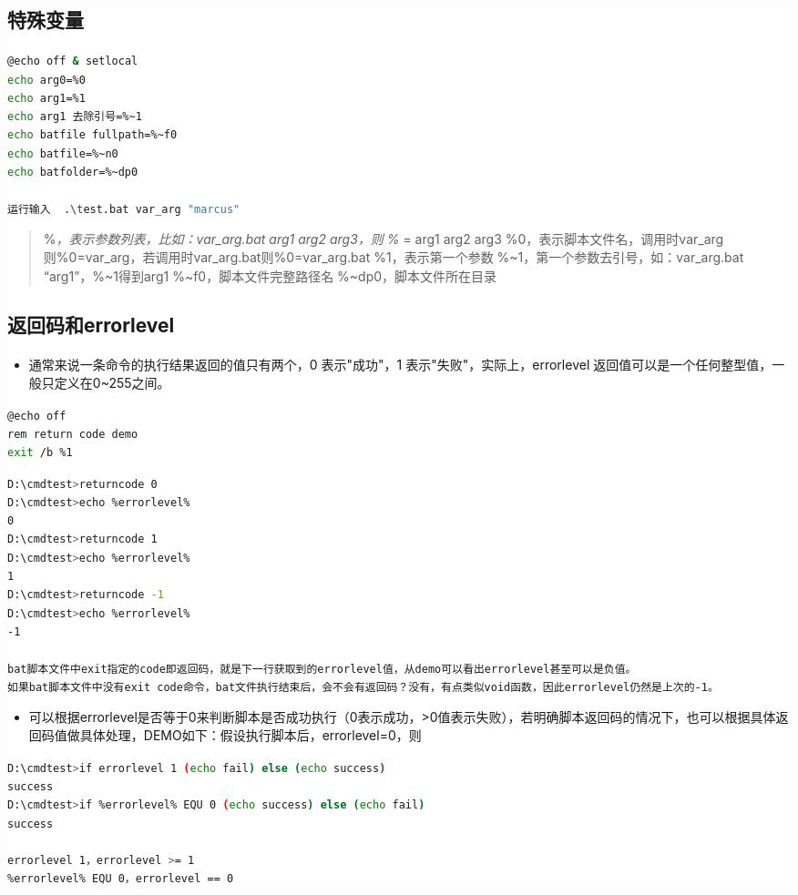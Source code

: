 ## 特殊变量

```sh
@echo off & setlocal
echo arg0=%0
echo arg1=%1
echo arg1 去除引号=%~1
echo batfile fullpath=%~f0
echo batfile=%~n0
echo batfolder=%~dp0

运行输入  .\test.bat var_arg "marcus"
```

> %*，表示参数列表，比如：var_arg.bat arg1 arg2 arg3，则 %* = arg1 arg2 arg3
> %0，表示脚本文件名，调用时var_arg则%0=var_arg，若调用时var_arg.bat则%0=var_arg.bat
> %1，表示第一个参数
> %~1，第一个参数去引号，如：var_arg.bat “arg1”，%~1得到arg1
> %~f0，脚本文件完整路径名
> %~dp0，脚本文件所在目录

## 返回码和errorlevel

- 通常来说一条命令的执行结果返回的值只有两个，0 表示"成功"，1 表示"失败"，实际上，errorlevel 返回值可以是一个任何整型值，一般只定义在0~255之间。

```sh
@echo off
rem return code demo
exit /b %1

```

```sh
D:\cmdtest>returncode 0
D:\cmdtest>echo %errorlevel%
0
D:\cmdtest>returncode 1
D:\cmdtest>echo %errorlevel%
1
D:\cmdtest>returncode -1
D:\cmdtest>echo %errorlevel%
-1

bat脚本文件中exit指定的code即返回码，就是下一行获取到的errorlevel值，从demo可以看出errorlevel甚至可以是负值。
如果bat脚本文件中没有exit code命令，bat文件执行结束后，会不会有返回码？没有，有点类似void函数，因此errorlevel仍然是上次的-1。
```

- 可以根据errorlevel是否等于0来判断脚本是否成功执行（0表示成功，>0值表示失败），若明确脚本返回码的情况下，也可以根据具体返回码值做具体处理，DEMO如下：假设执行脚本后，errorlevel=0，则

```sh
D:\cmdtest>if errorlevel 1 (echo fail) else (echo success)
success
D:\cmdtest>if %errorlevel% EQU 0 (echo success) else (echo fail)
success

errorlevel 1，errorlevel >= 1
%errorlevel% EQU 0，errorlevel == 0
```
